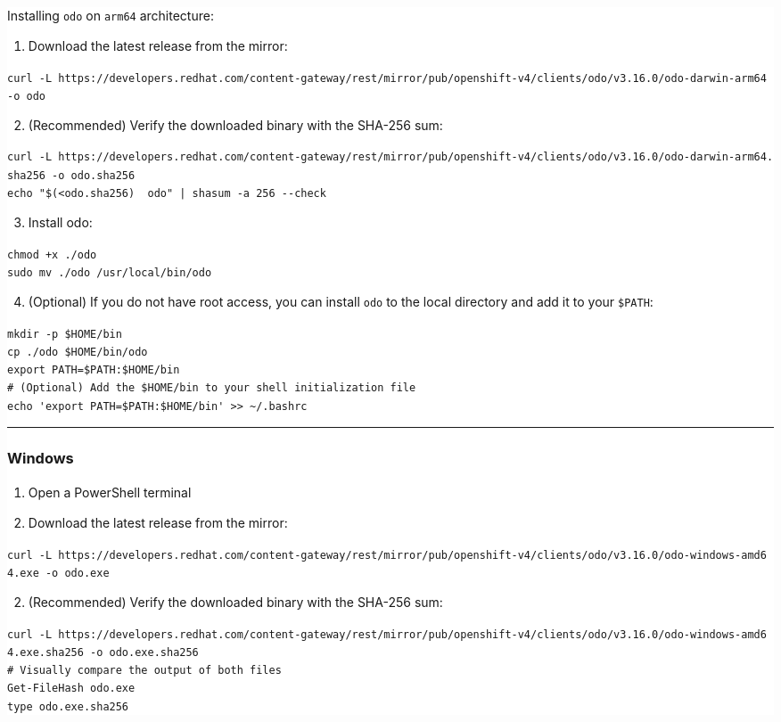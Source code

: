 <TabItem value="arm">

Installing `odo` on `arm64` architecture:

1. Download the latest release from the mirror:
```shell
curl -L https://developers.redhat.com/content-gateway/rest/mirror/pub/openshift-v4/clients/odo/v3.16.0/odo-darwin-arm64 -o odo
```

2. (Recommended) Verify the downloaded binary with the SHA-256 sum:
```shell
curl -L https://developers.redhat.com/content-gateway/rest/mirror/pub/openshift-v4/clients/odo/v3.16.0/odo-darwin-arm64.sha256 -o odo.sha256
echo "$(<odo.sha256)  odo" | shasum -a 256 --check
```

3. Install odo:
```shell
chmod +x ./odo
sudo mv ./odo /usr/local/bin/odo
```

4. (Optional) If you do not have root access, you can install `odo` to the local directory and add it to your `$PATH`:

```shell
mkdir -p $HOME/bin 
cp ./odo $HOME/bin/odo
export PATH=$PATH:$HOME/bin
# (Optional) Add the $HOME/bin to your shell initialization file
echo 'export PATH=$PATH:$HOME/bin' >> ~/.bashrc
```
</TabItem>

</Tabs>

---

### Windows

1. Open a PowerShell terminal

2. Download the latest release from the mirror:
```shell
curl -L https://developers.redhat.com/content-gateway/rest/mirror/pub/openshift-v4/clients/odo/v3.16.0/odo-windows-amd64.exe -o odo.exe
```

2. (Recommended) Verify the downloaded binary with the SHA-256 sum:
```shell
curl -L https://developers.redhat.com/content-gateway/rest/mirror/pub/openshift-v4/clients/odo/v3.16.0/odo-windows-amd64.exe.sha256 -o odo.exe.sha256
# Visually compare the output of both files
Get-FileHash odo.exe
type odo.exe.sha256
```
